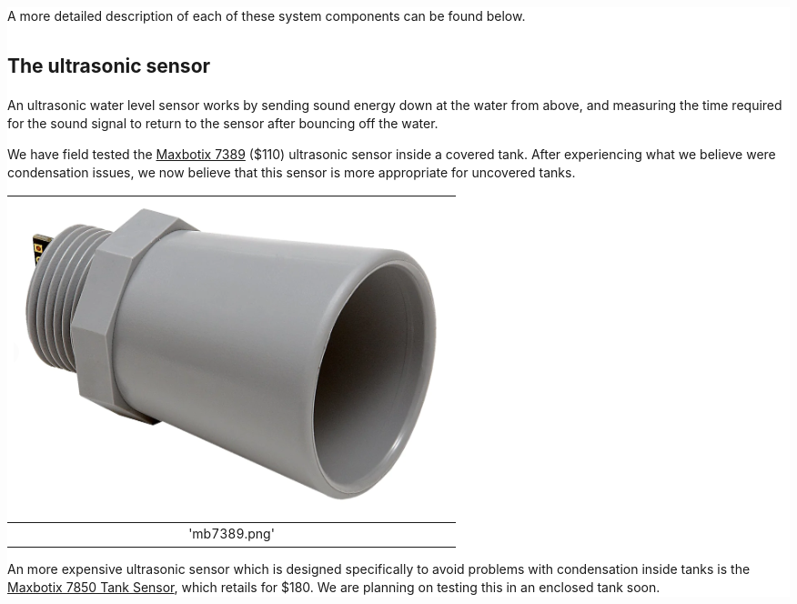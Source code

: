 
A more detailed description of each of these system components can be found below.

## The ultrasonic sensor

An ultrasonic water level sensor works by sending sound energy down at the water from above, and measuring the time required for the sound signal to return to the sensor after bouncing off the water.

We have field tested the [Maxbotix 7389](https://maxbotix.com/products/mb7389) ($110) ultrasonic sensor inside a covered tank. After experiencing what we believe were condensation issues, we now believe that this sensor is more appropriate for uncovered tanks.

| ![](/img/ojofeliz/mb7389.png) | 
|:--:|
| 'mb7389.png' |

An more expensive ultrasonic sensor which is designed specifically to avoid problems with condensation inside tanks is the [Maxbotix 7850 Tank Sensor](https://maxbotix.com/products/mb7850), which retails for $180.  We are planning on testing this in an enclosed tank soon.
